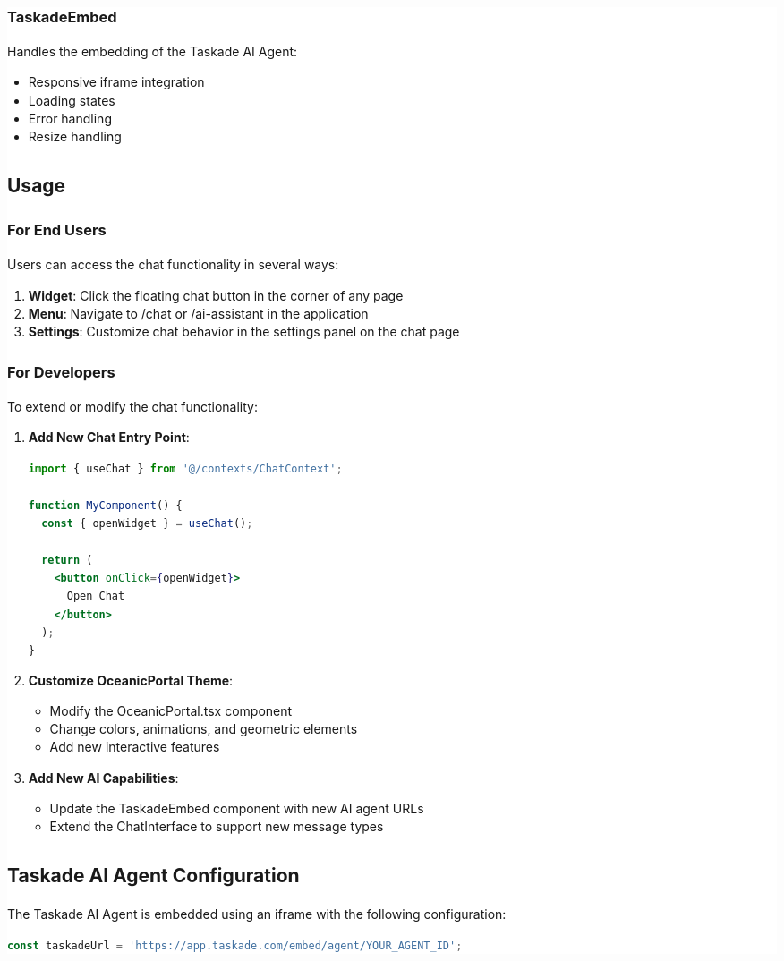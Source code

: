 ### TaskadeEmbed

Handles the embedding of the Taskade AI Agent:

- Responsive iframe integration
- Loading states
- Error handling
- Resize handling

## Usage

### For End Users

Users can access the chat functionality in several ways:

1. **Widget**: Click the floating chat button in the corner of any page
2. **Menu**: Navigate to /chat or /ai-assistant in the application
3. **Settings**: Customize chat behavior in the settings panel on the chat page

### For Developers

To extend or modify the chat functionality:

1. **Add New Chat Entry Point**:
   ```jsx
   import { useChat } from '@/contexts/ChatContext';
   
   function MyComponent() {
     const { openWidget } = useChat();
     
     return (
       <button onClick={openWidget}>
         Open Chat
       </button>
     );
   }
   ```

2. **Customize OceanicPortal Theme**:
   - Modify the OceanicPortal.tsx component
   - Change colors, animations, and geometric elements
   - Add new interactive features

3. **Add New AI Capabilities**:
   - Update the TaskadeEmbed component with new AI agent URLs
   - Extend the ChatInterface to support new message types

## Taskade AI Agent Configuration

The Taskade AI Agent is embedded using an iframe with the following configuration:

```jsx
const taskadeUrl = 'https://app.taskade.com/embed/agent/YOUR_AGENT_ID';
```
